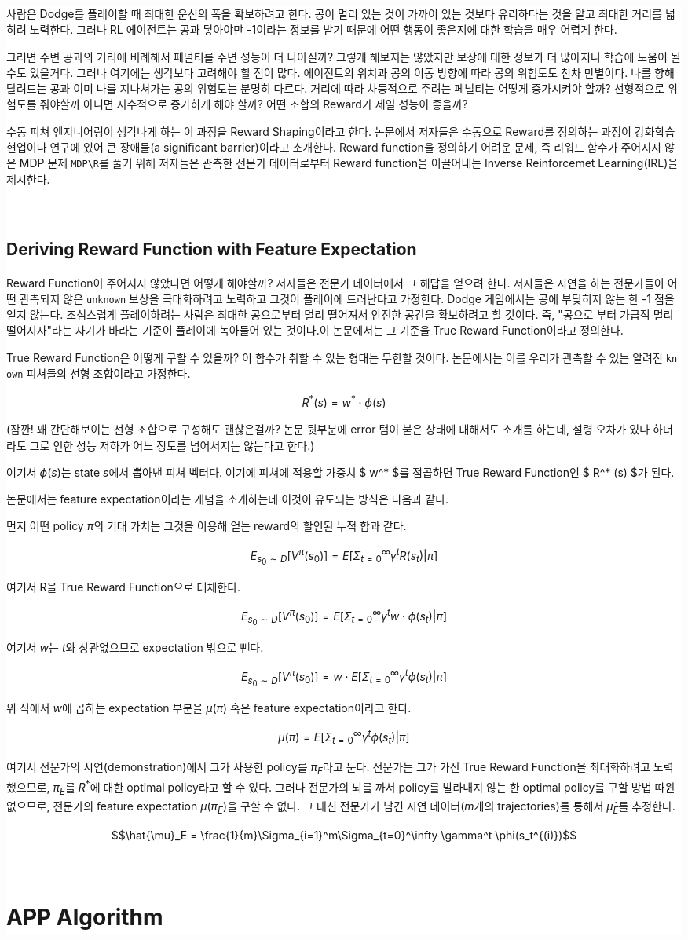 사람은 Dodge를 플레이할 때 최대한 운신의 폭을 확보하려고 한다. 공이 멀리 있는 것이 가까이 있는 것보다 유리하다는 것을 알고 최대한 거리를 넓히려 노력한다. 그러나 RL 에이전트는 공과 닿아야만 -1이라는 정보를 받기 때문에 어떤 행동이 좋은지에 대한 학습을 매우 어렵게 한다.

그러면 주변 공과의 거리에 비례해서 페널티를 주면 성능이 더 나아질까? 그렇게 해보지는 않았지만 보상에 대한 정보가 더 많아지니 학습에 도움이 될 수도 있을거다. 그러나 여기에는 생각보다 고려해야 할 점이 많다. 에이전트의 위치과 공의 이동 방향에 따라 공의 위험도도 천차 만별이다. 나를 향해 달려드는 공과 이미 나를 지나쳐가는 공의 위험도는 분명히 다르다. 거리에 따라 차등적으로 주려는 페널티는 어떻게 증가시켜야 할까? 선형적으로 위험도를 줘야할까 아니면 지수적으로 증가하게 해야 할까? 어떤 조합의 Reward가 제일 성능이 좋을까?

수동 피쳐 엔지니어링이 생각나게 하는 이 과정을 Reward Shaping이라고 한다. 논문에서 저자들은 수동으로 Reward를 정의하는 과정이 강화학습 현업이나 연구에 있어 큰 장애물(a significant barrier)이라고 소개한다. Reward function을 정의하기 어려운 문제, 즉 리워드 함수가 주어지지 않은 MDP 문제 `MDP\R`를 풀기 위해 저자들은 관측한 전문가 데이터로부터 Reward function을 이끌어내는 Inverse Reinforcemet Learning(IRL)을 제시한다.

<br>

## Deriving Reward Function with Feature Expectation

Reward Function이 주어지지 않았다면 어떻게 해야할까? 저자들은 전문가 데이터에서 그 해답을 얻으려 한다. 저자들은 시연을 하는 전문가들이 어떤 관측되지 않은 `unknown` 보상을 극대화하려고 노력하고 그것이 플레이에 드러난다고 가정한다. Dodge 게임에서는 공에 부딪히지 않는 한 -1 점을 얻지 않는다. 조심스럽게 플레이하려는 사람은 최대한 공으로부터 멀리 떨어져서 안전한 공간을 확보하려고 할 것이다. 즉, "공으로 부터 가급적 멀리 떨어지자"라는 자기가 바라는 기준이 플레이에 녹아들어 있는 것이다.이 논문에서는 그 기준을 True Reward Function이라고 정의한다.

True Reward Function은 어떻게 구할 수 있을까? 이 함수가 취할 수 있는 형태는 무한할 것이다. 논문에서는 이를 우리가 관측할 수 있는 알려진 `known` 피쳐들의 선형 조합이라고 가정한다.

$$R^*(s) = w^* \cdot \phi(s)$$

(잠깐! 꽤 간단해보이는 선형 조합으로 구성해도 괜찮은걸까? 논문 뒷부분에 error 텀이 붙은 상태에 대해서도 소개를 하는데, 설령 오차가 있다 하더라도 그로 인한 성능 저하가 어느 정도를 넘어서지는 않는다고 한다.)

여기서 $\phi(s)$는 state $s$에서 뽑아낸 피쳐 벡터다. 여기에 피쳐에 적용할 가중치 $ w^* $를 점곱하면 True Reward Function인 $ R^* (s) $가 된다.

논문에서는 feature expectation이라는 개념을 소개하는데 이것이 유도되는 방식은 다음과 같다.

먼저 어떤 policy $\pi$의 기대 가치는 그것을 이용해 얻는 reward의 할인된 누적 합과 같다.

$$E_{s_0 \sim D}[V^\pi(s_0)] = E[\Sigma_{t=0}^ \infty \gamma^tR(s_t) | \pi]$$

여기서 R을 True Reward Function으로 대체한다.

$$E_{s_0 \sim D}[V^\pi(s_0)] = E[\Sigma_{t=0}^ \infty \gamma^t w \cdot \phi(s_t) | \pi]$$

여기서 $w$는 $t$와 상관없으므로 expectation 밖으로 뺀다.

$$E_{s_0 \sim D}[V^\pi(s_0)] = w \cdot E[\Sigma_{t=0}^ \infty \gamma^t \phi(s_t) | \pi]$$

위 식에서 $w$에 곱하는 expectation 부분을 $\mu(\pi)$ 혹은 feature expectation이라고 한다.

$$\mu(\pi) = E[\Sigma_{t=0}^ \infty \gamma^t \phi(s_t) | \pi]$$

여기서 전문가의 시연(demonstration)에서 그가 사용한 policy를 $\pi_E$라고 둔다. 전문가는 그가 가진 True Reward Function을 최대화하려고 노력했으므로, $\pi_E$를 $R^*$에 대한 optimal policy라고 할 수 있다. 그러나 전문가의 뇌를 까서 policy를 발라내지 않는 한 optimal policy를 구할 방법 따윈 없으므로, 전문가의 feature expectation $\mu(\pi_E)$을 구할 수 없다. 그 대신 전문가가 남긴 시연 데이터($m$개의 trajectories)를 통해서 $\hat{\mu}_E$를 추정한다.

$$\hat{\mu}_E = \frac{1}{m}\Sigma_{i=1}^m\Sigma_{t=0}^\infty \gamma^t \phi(s_t^{(i)})$$

<br>

# APP Algorithm
